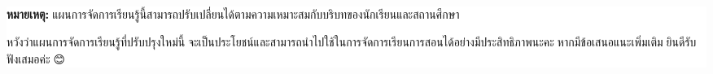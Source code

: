 **หมายเหตุ:** แผนการจัดการเรียนรู้นี้สามารถปรับเปลี่ยนได้ตามความเหมาะสมกับบริบทของนักเรียนและสถานศึกษา

หวังว่าแผนการจัดการเรียนรู้ที่ปรับปรุงใหม่นี้ จะเป็นประโยชน์และสามารถนำไปใช้ในการจัดการเรียนการสอนได้อย่างมีประสิทธิภาพนะคะ หากมีข้อเสนอแนะเพิ่มเติม ยินดีรับฟังเสมอค่ะ 😊

